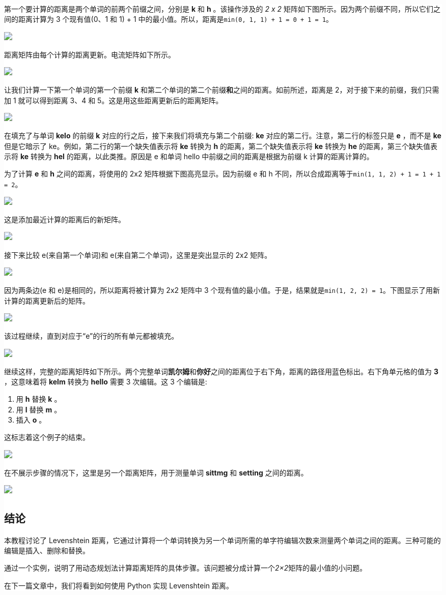 第一个要计算的距离是两个单词的前两个前缀之间，分别是 **k** 和 **h** 。该操作涉及的 *2 x 2* 矩阵如下图所示。因为两个前缀不同，所以它们之间的距离计算为 3 个现有值(0、1 和 1) + 1 中的最小值。所以，距离是`min(0, 1, 1) + 1 = 0 + 1 = 1`。

![](../Images/9ade344631e604b5adfc99fa4e346288.png)

距离矩阵由每个计算的距离更新。电流矩阵如下所示。

![](../Images/37ea5bdfc11659bd3a62117c2bfbc3c6.png)

让我们计算一下第一个单词的第一个前缀 **k** 和第二个单词的第二个前缀**和**之间的距离。如前所述，距离是 2，对于接下来的前缀，我们只需加 1 就可以得到距离 3、4 和 5。这是用这些距离更新后的距离矩阵。

![](../Images/97655a4715896108f8cea09397ad09cd.png)

在填充了与单词 **kelo** 的前缀 **k** 对应的行之后，接下来我们将填充与第二个前缀: **ke** 对应的第二行。注意，第二行的标签只是 **e** ，而不是 **ke** 但是它暗示了 ke。例如，第二行的第一个缺失值表示将 **ke** 转换为 **h** 的距离，第二个缺失值表示将 **ke** 转换为 **he** 的距离，第三个缺失值表示将 **ke** 转换为 **hel** 的距离，以此类推。原因是 e 和单词 hello 中前缀之间的距离是根据为前缀 k 计算的距离计算的。

为了计算 **e** 和 **h** 之间的距离，将使用的 2x2 矩阵根据下图高亮显示。因为前缀 e 和 h 不同，所以合成距离等于`min(1, 1, 2) + 1 = 1 + 1 = 2`。

![](../Images/05759094580dae378615d8717942c76e.png)

这是添加最近计算的距离后的新矩阵。

![](../Images/4c1397088cbf7511c02edf47ae3c3e8a.png)

接下来比较 e(来自第一个单词)和 e(来自第二个单词)，这里是突出显示的 2x2 矩阵。

![](../Images/1fa4cc46984c182d2f970c189c5f20a6.png)

因为两条边(e 和 e)是相同的，所以距离将被计算为 2x2 矩阵中 3 个现有值的最小值。于是，结果就是`min(1, 2, 2) = 1`。下图显示了用新计算的距离更新后的矩阵。

![](../Images/1a80ea2f6cac46fc95b7ecd169ffa081.png)

该过程继续，直到对应于“e”的行的所有单元都被填充。

![](../Images/fcac96098c0ea0cfd168305e9057ecf7.png)

继续这样，完整的距离矩阵如下所示。两个完整单词**凯尔姆**和**你好**之间的距离位于右下角，距离的路径用蓝色标出。右下角单元格的值为 **3** ，这意味着将 **kelm** 转换为 **hello** 需要 3 次编辑。这 3 个编辑是:

1.  用 **h** 替换 **k** 。
2.  用 **l** 替换 **m** 。
3.  插入 **o** 。

这标志着这个例子的结束。

![](../Images/a4bd9a88069d9641cbb33e4d59296b95.png)

在不展示步骤的情况下，这里是另一个距离矩阵，用于测量单词 **sittmg** 和 **setting** 之间的距离。

![](../Images/7c5a9939dcc6b1b5231a1b37cd86f488.png)

## **结论**

本教程讨论了 Levenshtein 距离，它通过计算将一个单词转换为另一个单词所需的单字符编辑次数来测量两个单词之间的距离。三种可能的编辑是插入、删除和替换。

通过一个实例，说明了用动态规划法计算距离矩阵的具体步骤。该问题被分成计算一个*2×2*矩阵的最小值的小问题。

在下一篇文章中，我们将看到如何使用 Python 实现 Levenshtein 距离。